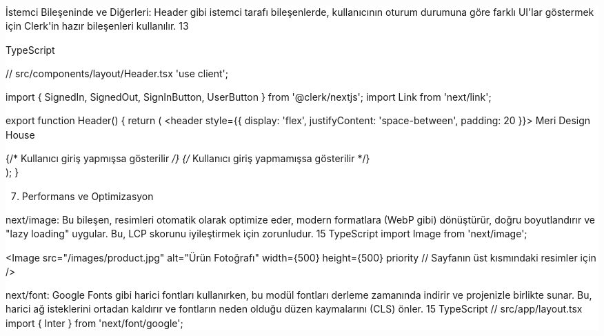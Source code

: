
İstemci Bileşeninde <UserButton /> ve Diğerleri:
Header gibi istemci tarafı bileşenlerde, kullanıcının oturum durumuna göre farklı UI'lar göstermek için Clerk'in hazır bileşenleri kullanılır. 13

TypeScript


// src/components/layout/Header.tsx
'use client';

import { SignedIn, SignedOut, SignInButton, UserButton } from '@clerk/nextjs';
import Link from 'next/link';

export function Header() {
  return (
    <header style={{ display: 'flex', justifyContent: 'space-between', padding: 20 }}>
      <Link href="/">
        Meri Design House
      </Link>
      <nav>
        {/* Kullanıcı giriş yapmışsa gösterilir */}
        <SignedIn>
          <UserButton afterSignOutUrl="/" />
        </SignedIn>
        {/* Kullanıcı giriş yapmamışsa gösterilir */}
        <SignedOut>
          <SignInButton mode="modal" />
        </SignedOut>
      </nav>
    </header>
  );
}



7. Performans ve Optimizasyon

next/image: Bu bileşen, resimleri otomatik olarak optimize eder, modern formatlara (WebP gibi) dönüştürür, doğru boyutlandırır ve "lazy loading" uygular. Bu, LCP skorunu iyileştirmek için zorunludur. 15
TypeScript
import Image from 'next/image';

<Image
  src="/images/product.jpg"
  alt="Ürün Fotoğrafı"
  width={500}
  height={500}
  priority // Sayfanın üst kısmındaki resimler için
/>


next/font: Google Fonts gibi harici fontları kullanırken, bu modül fontları derleme zamanında indirir ve projenizle birlikte sunar. Bu, harici ağ isteklerini ortadan kaldırır ve fontların neden olduğu düzen kaymalarını (CLS) önler. 15
TypeScript
// src/app/layout.tsx
import { Inter } from 'next/font/google';
